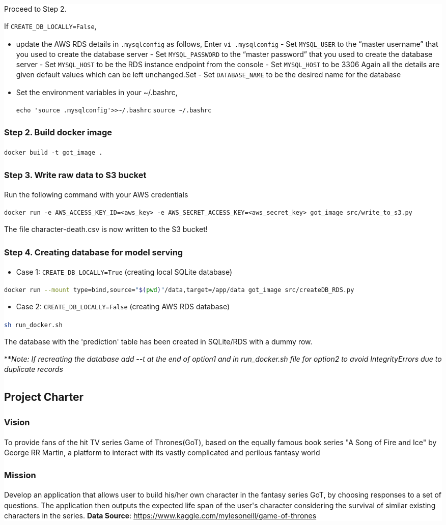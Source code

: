 Proceed to Step 2.

 If `CREATE_DB_LOCALLY=False`, 
 - update the AWS RDS details in `.mysqlconfig` as follows, 
	Enter `vi .mysqlconfig`
		- Set `MYSQL_USER` to the “master username” that you used to create the database server
		- Set `MYSQL_PASSWORD` to the “master password” that you used to create the database server
		- Set `MYSQL_HOST` to be the RDS instance endpoint from the console
		- Set  `MYSQL_HOST` to be 3306
Again all the details are given default values which can be left unchanged.Set
		- Set `DATABASE_NAME` to be the desired name for the database
 - Set the environment variables in your ~/.bashrc,

     `echo 'source .mysqlconfig'>>~/.bashrc`
     `source ~/.bashrc`

### Step 2. Build docker image

    docker build -t got_image .

### Step 3. Write raw data to S3 bucket
Run the following command with your AWS credentials

    docker run -e AWS_ACCESS_KEY_ID=<aws_key> -e AWS_SECRET_ACCESS_KEY=<aws_secret_key> got_image src/write_to_s3.py

The file character-death.csv is now written to the S3 bucket!

### Step 4. Creating database for model serving
 -  Case 1: `CREATE_DB_LOCALLY=True` (creating local SQLite database)
```bash
docker run --mount type=bind,source="$(pwd)"/data,target=/app/data got_image src/createDB_RDS.py
```
 - Case 2: `CREATE_DB_LOCALLY=False` (creating AWS RDS database)
```bash
sh run_docker.sh
```
The database with the 'prediction' table has been created in SQLite/RDS with a dummy row.

***Note: If recreating the database add --t at the end of option1 and in run_docker.sh file for option2 to avoid IntegrityErrors due to duplicate records*

## Project Charter
### Vision
To provide fans of the hit TV series Game of Thrones(GoT), based on the equally famous book series "A Song of Fire and Ice" by George RR Martin, a platform to interact with its vastly complicated and perilous fantasy world

### Mission
Develop an application that allows user to build his/her own character in the fantasy series GoT, by choosing responses to a set of questions. The application then outputs the expected life span of the user's character considering the survival of similar existing characters in the series.
**Data Source**: https://www.kaggle.com/mylesoneill/game-of-thrones

